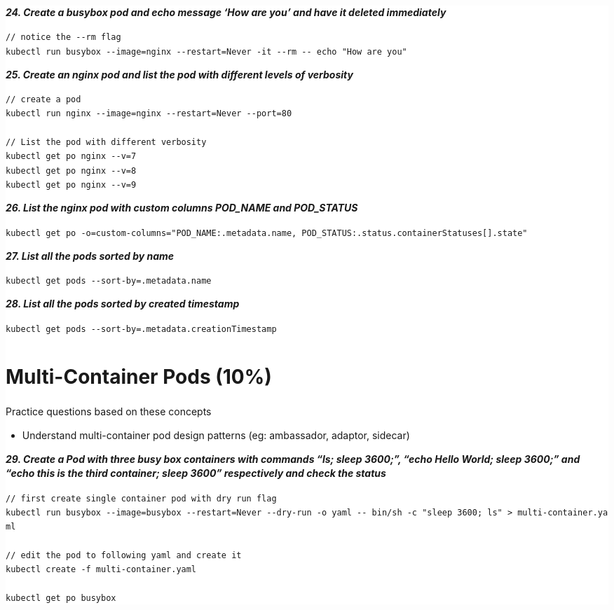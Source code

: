 **_24\. Create a busybox pod and echo message ‘How are you’ and have it deleted immediately_**

```
// notice the --rm flag  
kubectl run busybox --image=nginx --restart=Never -it --rm -- echo "How are you"
```

**_25\. Create an nginx pod and list the pod with different levels of verbosity_**

```
// create a pod  
kubectl run nginx --image=nginx --restart=Never --port=80

// List the pod with different verbosity  
kubectl get po nginx --v=7
kubectl get po nginx --v=8
kubectl get po nginx --v=9
```

**_26\. List the nginx pod with custom columns POD\_NAME and POD\_STATUS_**

```
kubectl get po -o=custom-columns="POD_NAME:.metadata.name, POD_STATUS:.status.containerStatuses[].state"
```

**_27\. List all the pods sorted by name_**

```
kubectl get pods --sort-by=.metadata.name
```

**_28\. List all the pods sorted by created timestamp_**

```
kubectl get pods --sort-by=.metadata.creationTimestamp
```

Multi-Container Pods (10%)
==========================

Practice questions based on these concepts

*   Understand multi-container pod design patterns (eg: ambassador, adaptor, sidecar)

**_29\. Create a Pod with three busy box containers with commands “ls; sleep 3600;”, “echo Hello World; sleep 3600;” and “echo this is the third container; sleep 3600” respectively and check the status_**

```
// first create single container pod with dry run flag
kubectl run busybox --image=busybox --restart=Never --dry-run -o yaml -- bin/sh -c "sleep 3600; ls" > multi-container.yaml

// edit the pod to following yaml and create it  
kubectl create -f multi-container.yaml

kubectl get po busybox

```

